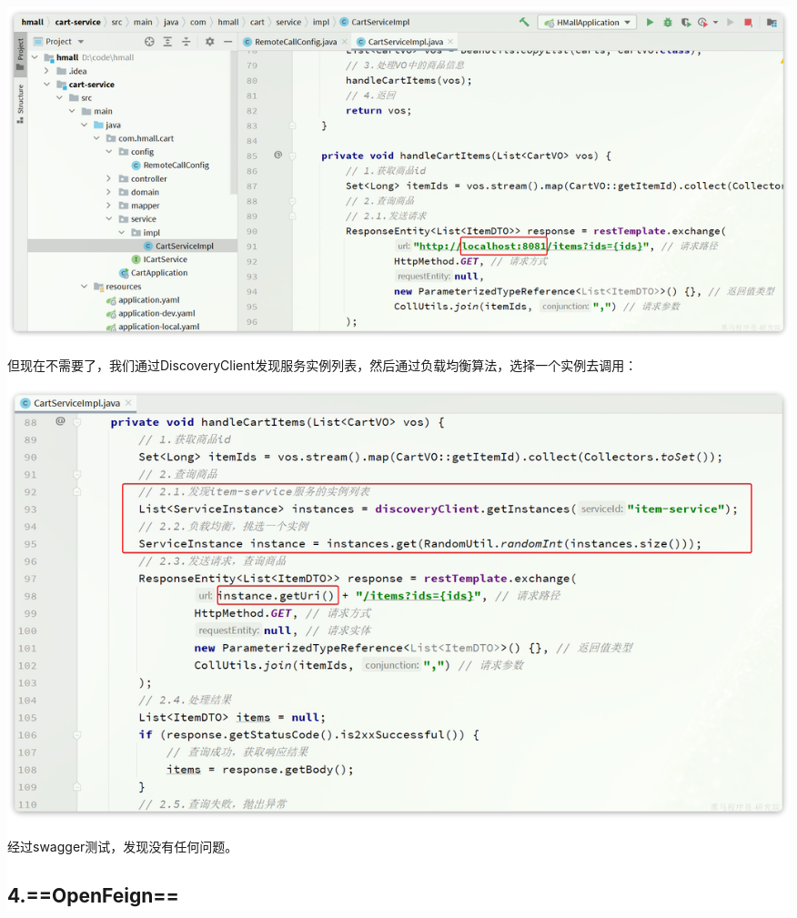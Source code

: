 ![img](./微服务SpringCloud-Local.assets/1732633714639-76.png)

但现在不需要了，我们通过DiscoveryClient发现服务实例列表，然后通过负载均衡算法，选择一个实例去调用：

![img](./微服务SpringCloud-Local.assets/1732633714639-77.png)

经过swagger测试，发现没有任何问题。



## 4.==OpenFeign==
